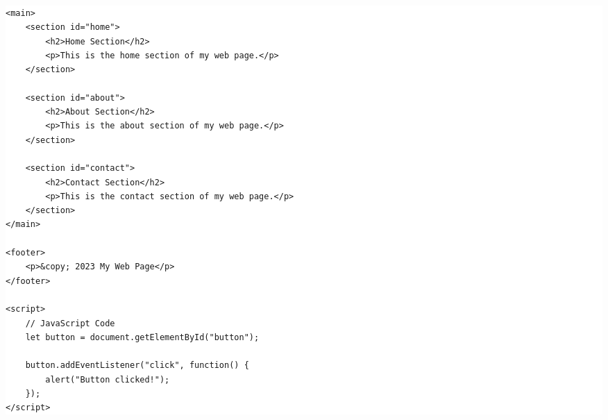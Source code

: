 	<main>
		<section id="home">
			<h2>Home Section</h2>
			<p>This is the home section of my web page.</p>
		</section>
		
		<section id="about">
			<h2>About Section</h2>
			<p>This is the about section of my web page.</p>
		</section>
		
		<section id="contact">
			<h2>Contact Section</h2>
			<p>This is the contact section of my web page.</p>
		</section>
	</main>
	
	<footer>
		<p>&copy; 2023 My Web Page</p>
	</footer>
	
	<script>
		// JavaScript Code
		let button = document.getElementById("button");
		
		button.addEventListener("click", function() {
			alert("Button clicked!");
		});
	</script>
</body>
</html>
